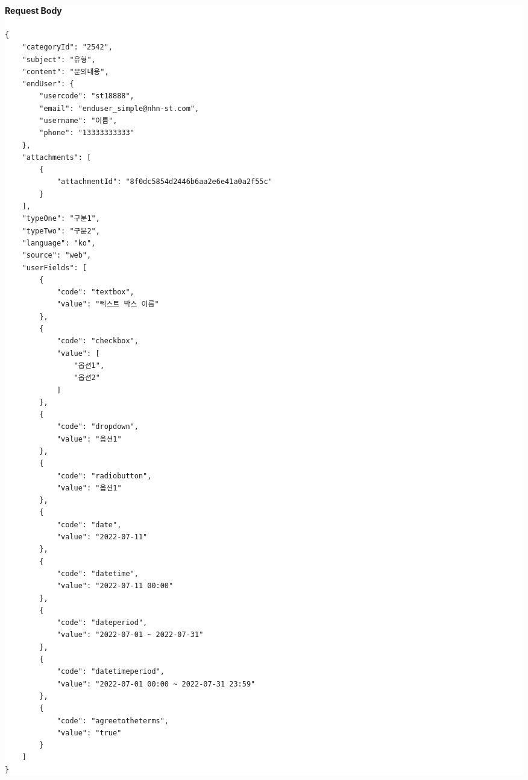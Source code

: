 #### Request Body

```
{
    "categoryId": "2542", 
    "subject": "유형", 
    "content": "문의내용", 
    "endUser": {
        "usercode": "st18888", 
        "email": "enduser_simple@nhn-st.com", 
        "username": "이름", 
        "phone": "13333333333"
    }, 
    "attachments": [
        {
            "attachmentId": "8f0dc5854d2446b6aa2e6e41a0a2f55c"
        }
    ], 
    "typeOne": "구분1", 
    "typeTwo": "구분2", 
    "language": "ko", 
    "source": "web", 
    "userFields": [
        {
            "code": "textbox", 
            "value": "텍스트 박스 이름"
        }, 
        {
            "code": "checkbox", 
            "value": [
                "옵션1", 
                "옵션2"
            ]
        }, 
        {
            "code": "dropdown", 
            "value": "옵션1"
        }, 
        {
            "code": "radiobutton", 
            "value": "옵션1"
        }, 
        {
            "code": "date", 
            "value": "2022-07-11"
        }, 
        {
            "code": "datetime", 
            "value": "2022-07-11 00:00"
        }, 
        {
            "code": "dateperiod", 
            "value": "2022-07-01 ~ 2022-07-31"
        }, 
        {
            "code": "datetimeperiod", 
            "value": "2022-07-01 00:00 ~ 2022-07-31 23:59"
        }, 
        {
            "code": "agreetotheterms", 
            "value": "true"
        }
    ]
}
```